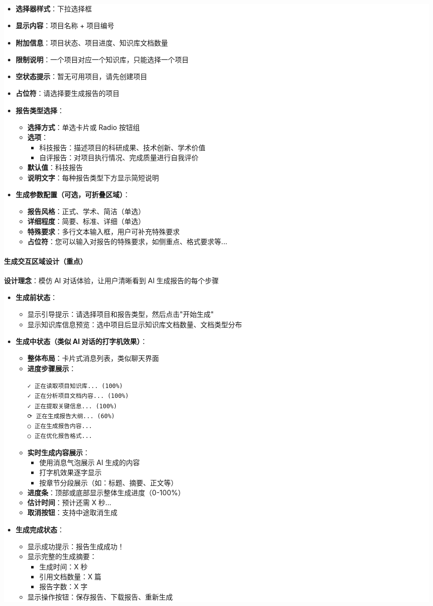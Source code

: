   - **选择器样式**：下拉选择框
  - **显示内容**：项目名称 + 项目编号
  - **附加信息**：项目状态、项目进度、知识库文档数量
  - **限制说明**：一个项目对应一个知识库，只能选择一个项目
  - **空状态提示**：暂无可用项目，请先创建项目
  - **占位符**：请选择要生成报告的项目

- **报告类型选择**：

  - **选择方式**：单选卡片或 Radio 按钮组
  - **选项**：
    - 科技报告：描述项目的科研成果、技术创新、学术价值
    - 自评报告：对项目执行情况、完成质量进行自我评价
  - **默认值**：科技报告
  - **说明文字**：每种报告类型下方显示简短说明

- **生成参数配置（可选，可折叠区域）**：
  - **报告风格**：正式、学术、简洁（单选）
  - **详细程度**：简要、标准、详细（单选）
  - **特殊要求**：多行文本输入框，用户可补充特殊要求
  - **占位符**：您可以输入对报告的特殊要求，如侧重点、格式要求等...

#### 生成交互区域设计（重点）

**设计理念**：模仿 AI 对话体验，让用户清晰看到 AI 生成报告的每个步骤

- **生成前状态**：

  - 显示引导提示：请选择项目和报告类型，然后点击"开始生成"
  - 显示知识库信息预览：选中项目后显示知识库文档数量、文档类型分布

- **生成中状态（类似 AI 对话的打字机效果）**：

  - **整体布局**：卡片式消息列表，类似聊天界面
  - **进度步骤展示**：
    ```
    ✓ 正在读取项目知识库... (100%)
    ✓ 正在分析项目文档内容... (100%)
    ✓ 正在提取关键信息... (100%)
    ⟳ 正在生成报告大纲... (60%)
    ○ 正在生成报告内容...
    ○ 正在优化报告格式...
    ```
  - **实时生成内容展示**：
    - 使用消息气泡展示 AI 生成的内容
    - 打字机效果逐字显示
    - 按章节分段展示（如：标题、摘要、正文等）
  - **进度条**：顶部或底部显示整体生成进度（0-100%）
  - **估计时间**：预计还需 X 秒...
  - **取消按钮**：支持中途取消生成

- **生成完成状态**：

  - 显示成功提示：报告生成成功！
  - 显示完整的生成摘要：
    - 生成时间：X 秒
    - 引用文档数量：X 篇
    - 报告字数：X 字
  - 显示操作按钮：保存报告、下载报告、重新生成
